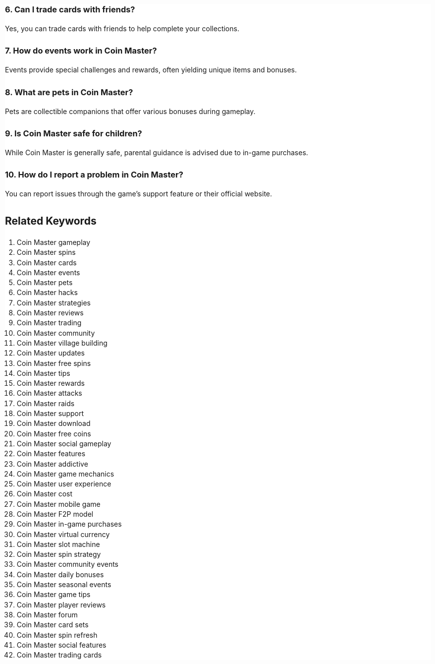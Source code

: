 ### 6. Can I trade cards with friends?

Yes, you can trade cards with friends to help complete your collections.

### 7. How do events work in Coin Master?

Events provide special challenges and rewards, often yielding unique items and bonuses.

### 8. What are pets in Coin Master?

Pets are collectible companions that offer various bonuses during gameplay.

### 9. Is Coin Master safe for children?

While Coin Master is generally safe, parental guidance is advised due to in-game purchases.

### 10. How do I report a problem in Coin Master?

You can report issues through the game’s support feature or their official website.

## Related Keywords

1. Coin Master gameplay
2. Coin Master spins
3. Coin Master cards
4. Coin Master events
5. Coin Master pets
6. Coin Master hacks
7. Coin Master strategies
8. Coin Master reviews
9. Coin Master trading
10. Coin Master community
11. Coin Master village building
12. Coin Master updates
13. Coin Master free spins
14. Coin Master tips
15. Coin Master rewards
16. Coin Master attacks
17. Coin Master raids
18. Coin Master support
19. Coin Master download
20. Coin Master free coins
21. Coin Master social gameplay
22. Coin Master features
23. Coin Master addictive
24. Coin Master game mechanics
25. Coin Master user experience
26. Coin Master cost
27. Coin Master mobile game
28. Coin Master F2P model
29. Coin Master in-game purchases
30. Coin Master virtual currency
31. Coin Master slot machine
32. Coin Master spin strategy
33. Coin Master community events
34. Coin Master daily bonuses
35. Coin Master seasonal events
36. Coin Master game tips
37. Coin Master player reviews
38. Coin Master forum
39. Coin Master card sets
40. Coin Master spin refresh
41. Coin Master social features
42. Coin Master trading cards